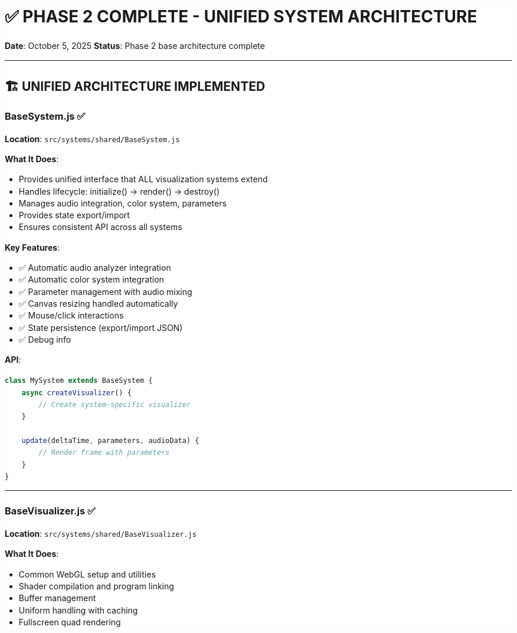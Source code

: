 # ✅ PHASE 2 COMPLETE - UNIFIED SYSTEM ARCHITECTURE

**Date**: October 5, 2025
**Status**: Phase 2 base architecture complete

---

## 🏗️ UNIFIED ARCHITECTURE IMPLEMENTED

### **BaseSystem.js** ✅
**Location**: `src/systems/shared/BaseSystem.js`

**What It Does**:
- Provides unified interface that ALL visualization systems extend
- Handles lifecycle: initialize() → render() → destroy()
- Manages audio integration, color system, parameters
- Provides state export/import
- Ensures consistent API across all systems

**Key Features**:
- ✅ Automatic audio analyzer integration
- ✅ Automatic color system integration
- ✅ Parameter management with audio mixing
- ✅ Canvas resizing handled automatically
- ✅ Mouse/click interactions
- ✅ State persistence (export/import JSON)
- ✅ Debug info

**API**:
```javascript
class MySystem extends BaseSystem {
    async createVisualizer() {
        // Create system-specific visualizer
    }

    update(deltaTime, parameters, audioData) {
        // Render frame with parameters
    }
}
```

---

### **BaseVisualizer.js** ✅
**Location**: `src/systems/shared/BaseVisualizer.js`

**What It Does**:
- Common WebGL setup and utilities
- Shader compilation and program linking
- Buffer management
- Uniform handling with caching
- Fullscreen quad rendering

